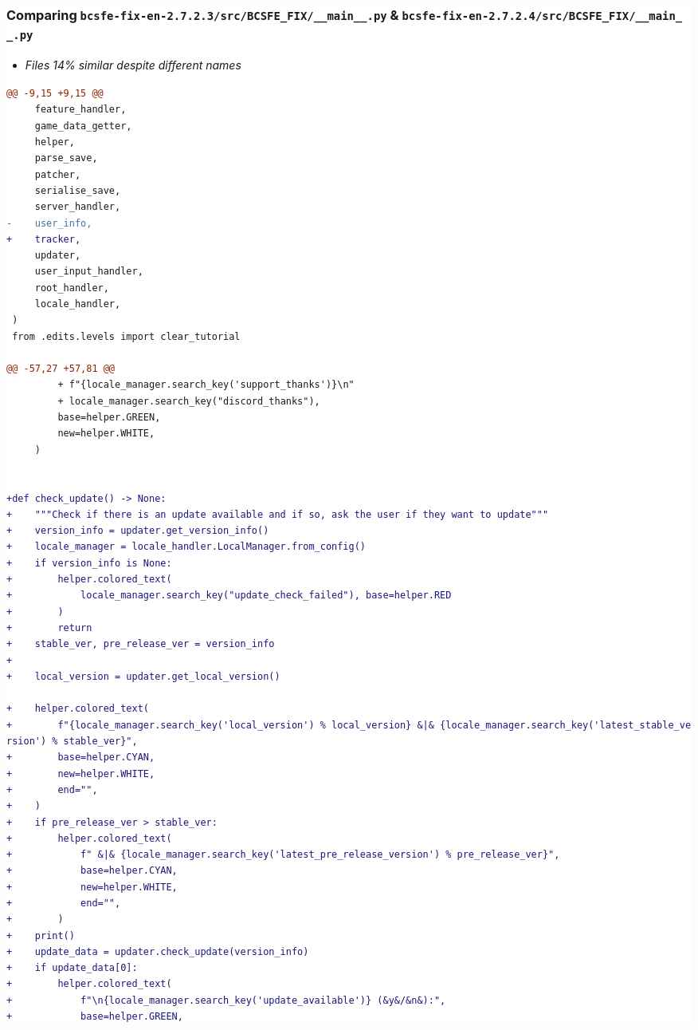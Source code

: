 ### Comparing `bcsfe-fix-en-2.7.2.3/src/BCSFE_FIX/__main__.py` & `bcsfe-fix-en-2.7.2.4/src/BCSFE_FIX/__main__.py`

 * *Files 14% similar despite different names*

```diff
@@ -9,15 +9,15 @@
     feature_handler,
     game_data_getter,
     helper,
     parse_save,
     patcher,
     serialise_save,
     server_handler,
-    user_info,
+    tracker,
     updater,
     user_input_handler,
     root_handler,
     locale_handler,
 )
 from .edits.levels import clear_tutorial
 
@@ -57,27 +57,81 @@
         + f"{locale_manager.search_key('support_thanks')}\n"
         + locale_manager.search_key("discord_thanks"),
         base=helper.GREEN,
         new=helper.WHITE,
     )
 
 
+def check_update() -> None:
+    """Check if there is an update available and if so, ask the user if they want to update"""
+    version_info = updater.get_version_info()
+    locale_manager = locale_handler.LocalManager.from_config()
+    if version_info is None:
+        helper.colored_text(
+            locale_manager.search_key("update_check_failed"), base=helper.RED
+        )
+        return
+    stable_ver, pre_release_ver = version_info
+
+    local_version = updater.get_local_version()
 
+    helper.colored_text(
+        f"{locale_manager.search_key('local_version') % local_version} &|& {locale_manager.search_key('latest_stable_version') % stable_ver}",
+        base=helper.CYAN,
+        new=helper.WHITE,
+        end="",
+    )
+    if pre_release_ver > stable_ver:
+        helper.colored_text(
+            f" &|& {locale_manager.search_key('latest_pre_release_version') % pre_release_ver}",
+            base=helper.CYAN,
+            new=helper.WHITE,
+            end="",
+        )
+    print()
+    update_data = updater.check_update(version_info)
+    if update_data[0]:
+        helper.colored_text(
+            f"\n{locale_manager.search_key('update_available')} (&y&/&n&):",
+            base=helper.GREEN,
```